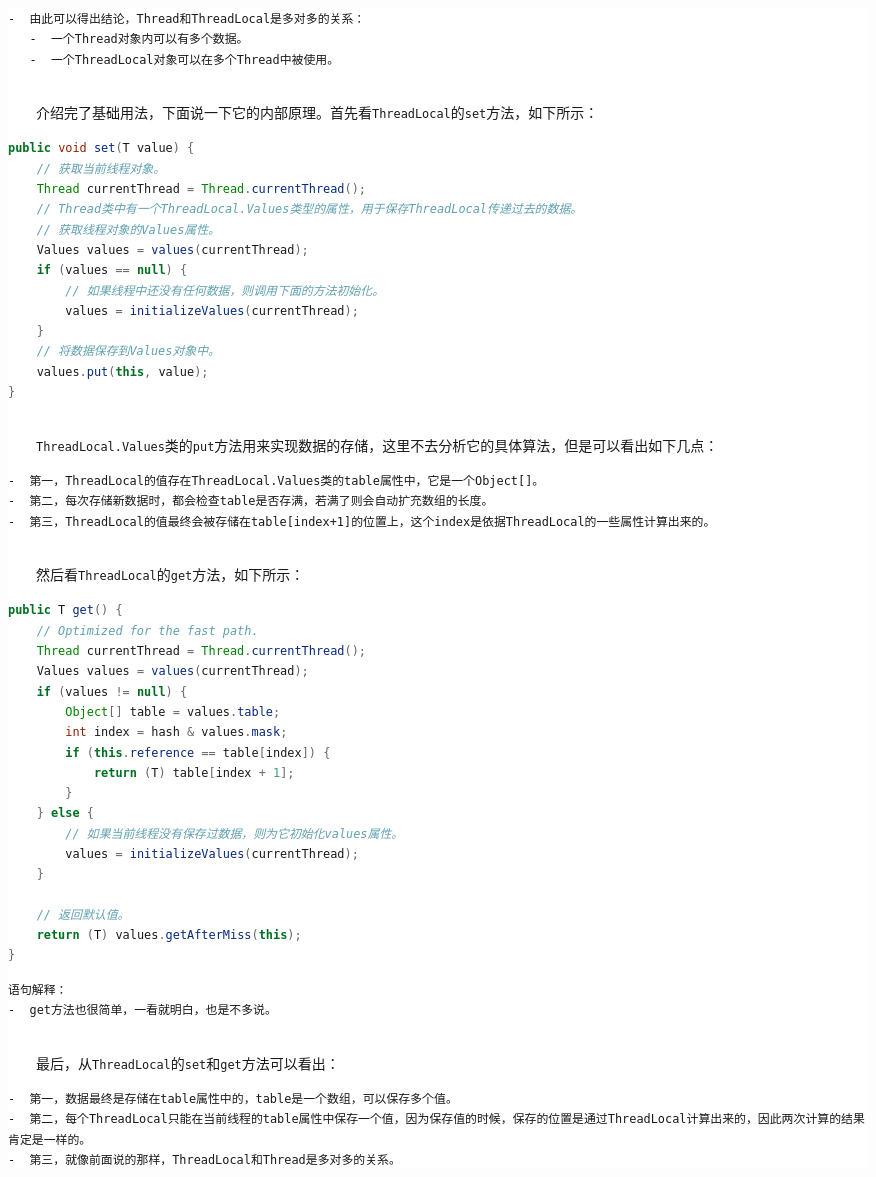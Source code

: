 	-  由此可以得出结论，Thread和ThreadLocal是多对多的关系：
	   -  一个Thread对象内可以有多个数据。
	   -  一个ThreadLocal对象可以在多个Thread中被使用。

<br>　　介绍完了基础用法，下面说一下它的内部原理。首先看`ThreadLocal`的`set`方法，如下所示：
``` java
public void set(T value) {
    // 获取当前线程对象。
    Thread currentThread = Thread.currentThread();
    // Thread类中有一个ThreadLocal.Values类型的属性，用于保存ThreadLocal传递过去的数据。
    // 获取线程对象的Values属性。
    Values values = values(currentThread);
    if (values == null) {
        // 如果线程中还没有任何数据，则调用下面的方法初始化。
        values = initializeValues(currentThread);
    }
    // 将数据保存到Values对象中。
    values.put(this, value);
}
```

<br>　　`ThreadLocal.Values`类的`put`方法用来实现数据的存储，这里不去分析它的具体算法，但是可以看出如下几点：

	-  第一，ThreadLocal的值存在ThreadLocal.Values类的table属性中，它是一个Object[]。
	-  第二，每次存储新数据时，都会检查table是否存满，若满了则会自动扩充数组的长度。
	-  第三，ThreadLocal的值最终会被存储在table[index+1]的位置上，这个index是依据ThreadLocal的一些属性计算出来的。

<br>　　然后看`ThreadLocal`的`get`方法，如下所示：
``` java
public T get() {
    // Optimized for the fast path.
    Thread currentThread = Thread.currentThread();
    Values values = values(currentThread);
    if (values != null) {
        Object[] table = values.table;
        int index = hash & values.mask;
        if (this.reference == table[index]) {
            return (T) table[index + 1];
        }
    } else {
        // 如果当前线程没有保存过数据，则为它初始化values属性。
        values = initializeValues(currentThread);
    }

    // 返回默认值。
    return (T) values.getAfterMiss(this);
}
```
    语句解释：
	-  get方法也很简单，一看就明白，也是不多说。

<br>　　最后，从`ThreadLocal`的`set`和`get`方法可以看出：

	-  第一，数据最终是存储在table属性中的，table是一个数组，可以保存多个值。
	-  第二，每个ThreadLocal只能在当前线程的table属性中保存一个值，因为保存值的时候，保存的位置是通过ThreadLocal计算出来的，因此两次计算的结果肯定是一样的。
	-  第三，就像前面说的那样，ThreadLocal和Thread是多对多的关系。
